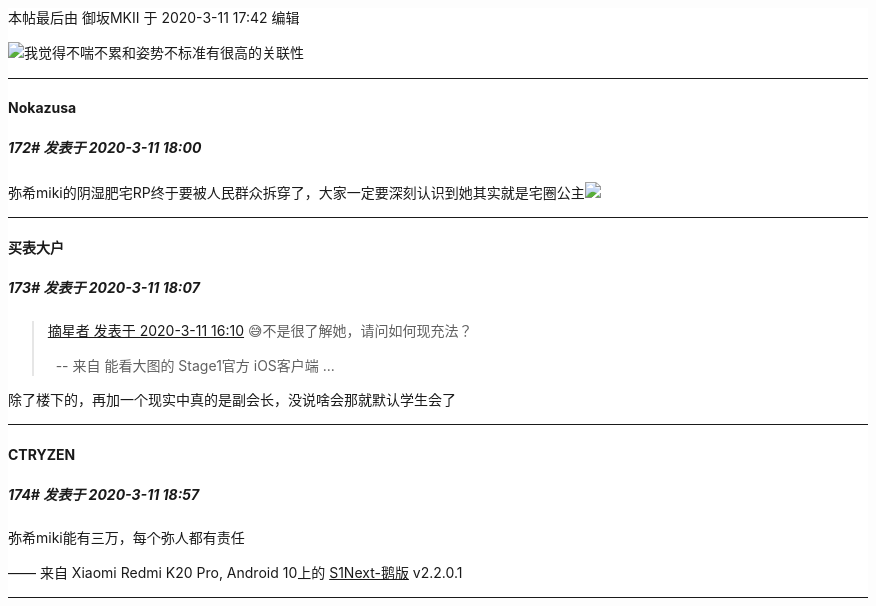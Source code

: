 

 本帖最后由 御坂MKII 于 2020-3-11 17:42 编辑 

<img src="https://static.saraba1st.com/image/smiley/face2017/090.png" referrerpolicy="no-referrer">我觉得不喘不累和姿势不标准有很高的关联性







-----

####  Nokazusa  
##### 172#       发表于 2020-3-11 18:00




弥希miki的阴湿肥宅RP终于要被人民群众拆穿了，大家一定要深刻认识到她其实就是宅圈公主<img src="https://static.saraba1st.com/image/smiley/face2017/138.png" referrerpolicy="no-referrer">







-----

####  买表大户  
##### 173#       发表于 2020-3-11 18:07



<blockquote><a href="httphttps://bbs.saraba1st.com/2b/forum.php?mod=redirect&amp;goto=findpost&amp;pid=46694511&amp;ptid=1914322" target="_blank">摘星者 发表于 2020-3-11 16:10</a>
😅不是很了解她，请问如何现充法？

  -- 来自 能看大图的 Stage1官方 iOS客户端 ...</blockquote>
除了楼下的，再加一个现实中真的是副会长，没说啥会那就默认学生会了







-----

####  CTRYZEN  
##### 174#       发表于 2020-3-11 18:57




弥希miki能有三万，每个弥人都有责任

—— 来自 Xiaomi Redmi K20 Pro, Android 10上的 [S1Next-鹅版](https://github.com/ykrank/S1-Next/releases) v2.2.0.1







-----
